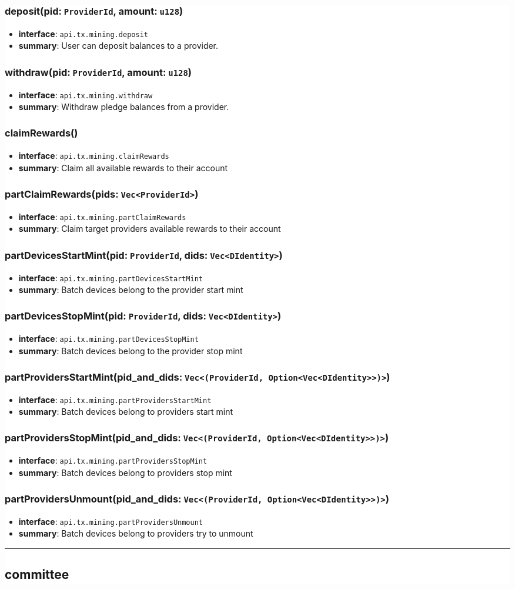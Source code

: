 ### deposit(pid: `ProviderId`, amount: `u128`)

- **interface**: `api.tx.mining.deposit`
- **summary**: User can deposit balances to a provider.

### withdraw(pid: `ProviderId`, amount: `u128`)

- **interface**: `api.tx.mining.withdraw`
- **summary**: Withdraw pledge balances from a provider.

### claimRewards()

- **interface**: `api.tx.mining.claimRewards`
- **summary**: Claim all available rewards to their account

### partClaimRewards(pids: `Vec<ProviderId>`)

- **interface**: `api.tx.mining.partClaimRewards`
- **summary**: Claim target providers available rewards to their account

### partDevicesStartMint(pid: `ProviderId`, dids: `Vec<DIdentity>`)

- **interface**: `api.tx.mining.partDevicesStartMint`
- **summary**: Batch devices belong to the provider start mint

### partDevicesStopMint(pid: `ProviderId`, dids: `Vec<DIdentity>`)

- **interface**: `api.tx.mining.partDevicesStopMint`
- **summary**: Batch devices belong to the provider stop mint

### partProvidersStartMint(pid_and_dids: `Vec<(ProviderId, Option<Vec<DIdentity>>)>`)

- **interface**: `api.tx.mining.partProvidersStartMint`
- **summary**: Batch devices belong to providers start mint

### partProvidersStopMint(pid_and_dids: `Vec<(ProviderId, Option<Vec<DIdentity>>)>`)

- **interface**: `api.tx.mining.partProvidersStopMint`
- **summary**: Batch devices belong to providers stop mint

### partProvidersUnmount(pid_and_dids: `Vec<(ProviderId, Option<Vec<DIdentity>>)>`)

- **interface**: `api.tx.mining.partProvidersUnmount`
- **summary**: Batch devices belong to providers try to unmount

---

## committee
